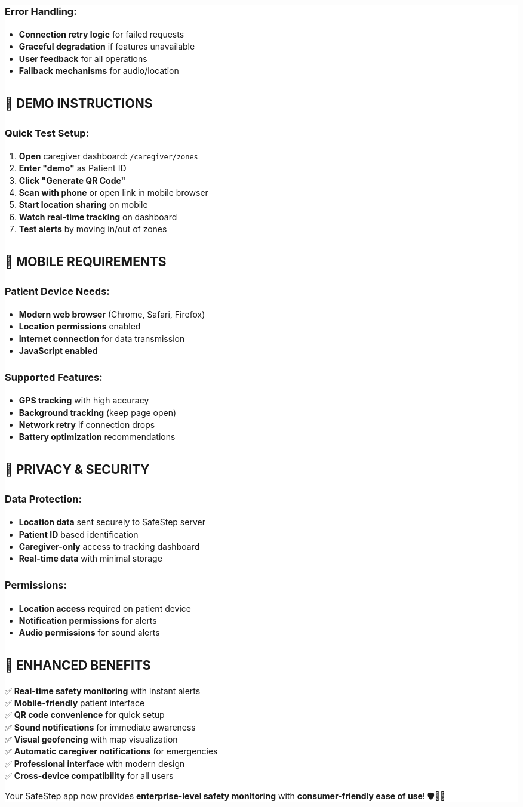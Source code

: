 ### **Error Handling:**
- **Connection retry logic** for failed requests
- **Graceful degradation** if features unavailable
- **User feedback** for all operations
- **Fallback mechanisms** for audio/location

## 🚀 DEMO INSTRUCTIONS

### **Quick Test Setup:**
1. **Open** caregiver dashboard: `/caregiver/zones`
2. **Enter "demo"** as Patient ID
3. **Click "Generate QR Code"**
4. **Scan with phone** or open link in mobile browser
5. **Start location sharing** on mobile
6. **Watch real-time tracking** on dashboard
7. **Test alerts** by moving in/out of zones

## 📱 MOBILE REQUIREMENTS

### **Patient Device Needs:**
- **Modern web browser** (Chrome, Safari, Firefox)
- **Location permissions** enabled
- **Internet connection** for data transmission
- **JavaScript enabled**

### **Supported Features:**
- **GPS tracking** with high accuracy
- **Background tracking** (keep page open)
- **Network retry** if connection drops
- **Battery optimization** recommendations

## 🔐 PRIVACY & SECURITY

### **Data Protection:**
- **Location data** sent securely to SafeStep server
- **Patient ID** based identification
- **Caregiver-only** access to tracking dashboard
- **Real-time data** with minimal storage

### **Permissions:**
- **Location access** required on patient device
- **Notification permissions** for alerts
- **Audio permissions** for sound alerts

## 🎉 ENHANCED BENEFITS

✅ **Real-time safety monitoring** with instant alerts  
✅ **Mobile-friendly** patient interface  
✅ **QR code convenience** for quick setup  
✅ **Sound notifications** for immediate awareness  
✅ **Visual geofencing** with map visualization  
✅ **Automatic caregiver notifications** for emergencies  
✅ **Professional interface** with modern design  
✅ **Cross-device compatibility** for all users  

Your SafeStep app now provides **enterprise-level safety monitoring** with **consumer-friendly ease of use**! 🛡️📱✨
